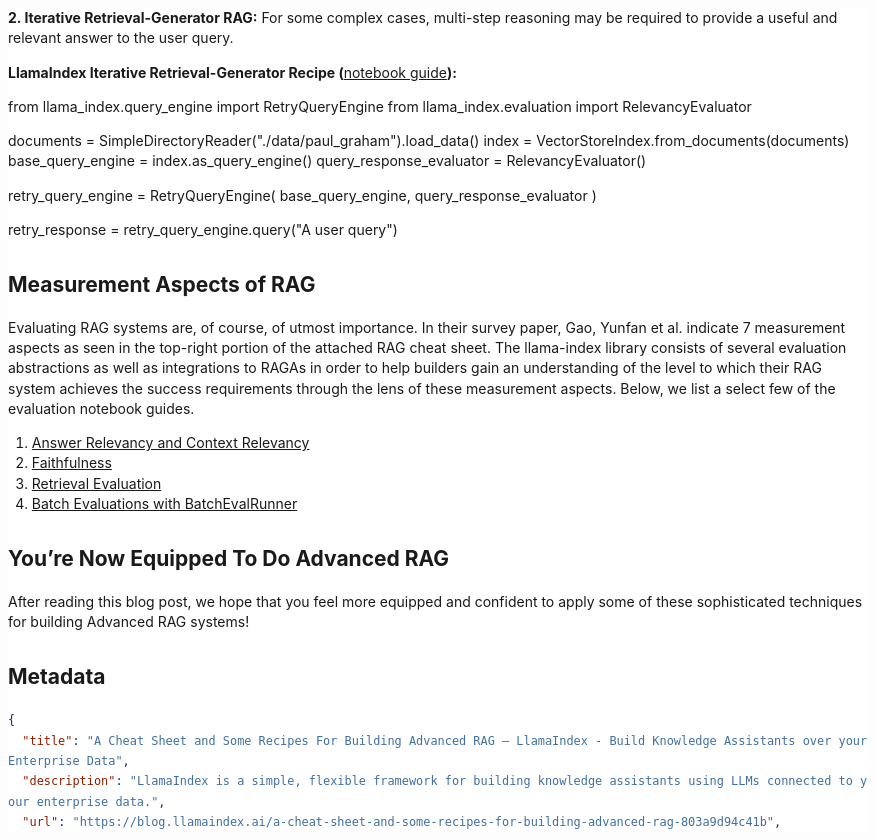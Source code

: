 **2\. Iterative Retrieval-Generator RAG:** For some complex cases, multi-step reasoning may be required to provide a useful and relevant answer to the user query.

**LlamaIndex Iterative Retrieval-Generator Recipe (**[notebook guide](https://docs.llamaindex.ai/en/stable/examples/evaluation/RetryQuery.html#retry-query-engine)**):**

from llama\_index.query\_engine import RetryQueryEngine
from llama\_index.evaluation import RelevancyEvaluator







documents = SimpleDirectoryReader("./data/paul\_graham").load\_data()
index = VectorStoreIndex.from\_documents(documents)
base\_query\_engine = index.as\_query\_engine()
query\_response\_evaluator = RelevancyEvaluator() 
                                                
retry\_query\_engine = RetryQueryEngine(
    base\_query\_engine, query\_response\_evaluator
)


retry\_response = retry\_query\_engine.query("A user query")

Measurement Aspects of RAG
--------------------------

Evaluating RAG systems are, of course, of utmost importance. In their survey paper, Gao, Yunfan et al. indicate 7 measurement aspects as seen in the top-right portion of the attached RAG cheat sheet. The llama-index library consists of several evaluation abstractions as well as integrations to RAGAs in order to help builders gain an understanding of the level to which their RAG system achieves the success requirements through the lens of these measurement aspects. Below, we list a select few of the evaluation notebook guides.

1.  [Answer Relevancy and Context Relevancy](https://docs.llamaindex.ai/en/latest/examples/evaluation/answer_and_context_relevancy.html)
2.  [Faithfulness](https://www.notion.so/LlamaIndex-Platform-0754edd9af1c4159bde12649c184c8ef?pvs=21)
3.  [Retrieval Evaluation](https://github.com/run-llama/llama_index/blob/main/docs/examples/evaluation/retrieval/retriever_eval.ipynb)
4.  [Batch Evaluations with BatchEvalRunner](https://docs.llamaindex.ai/en/stable/examples/evaluation/batch_eval.html)

You’re Now Equipped To Do Advanced RAG
--------------------------------------

After reading this blog post, we hope that you feel more equipped and confident to apply some of these sophisticated techniques for building Advanced RAG systems!

## Metadata

```json
{
  "title": "A Cheat Sheet and Some Recipes For Building Advanced RAG — LlamaIndex - Build Knowledge Assistants over your Enterprise Data",
  "description": "LlamaIndex is a simple, flexible framework for building knowledge assistants using LLMs connected to your enterprise data.",
  "url": "https://blog.llamaindex.ai/a-cheat-sheet-and-some-recipes-for-building-advanced-rag-803a9d94c41b",
```